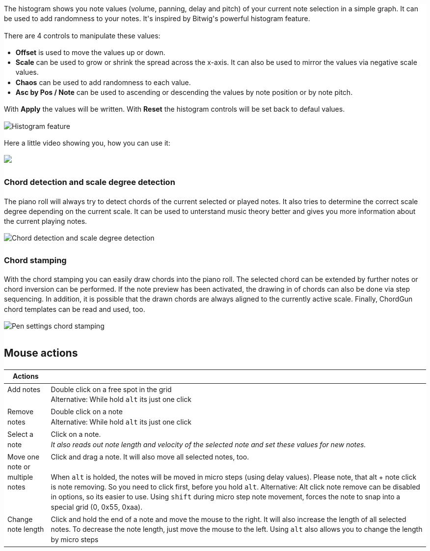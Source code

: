 The histogram shows you note values (volume, panning, delay and pitch) of your current note selection in a simple graph.
It can be used to add randomness to your notes. It's inspired by Bitwig's powerful histogram feature.

There are 4 controls to manipulate these values:

* **Offset** is used to move the values up or down.
* **Scale** can be used to grow or shrink the spread across the x-axis. It can also be used to mirror the values via
  negative scale values.
* **Chaos** can be used to add randomness to each value.
* **Asc by Pos / Note** can be used to ascending or descending the values by note position or by note pitch.

With **Apply** the values will be written. With **Reset** the histogram controls will be set back to defaul values.

<img src="https://github.com/ryrun/com.dufte.SimplePianoroll.xrnx/blob/master/docs/images/histogram.gif?raw=true" alt="Histogram feature"  width="600">

Here a little video showing you, how you can use it:

[<img src="https://img.youtube.com/vi/zkE5SCw0TyE/0.jpg" width="400">](https://www.youtube.com/watch?v=zkE5SCw0TyE)

### Chord detection and scale degree detection

The piano roll will always try to detect chords of the current selected or played notes. It also tries to determine the
correct scale degree depending on the current scale. It can be used to unterstand music theory better and gives you more
information about the current playing notes.

<img src="https://github.com/ryrun/com.dufte.SimplePianoroll.xrnx/blob/master/docs/images/chorddetect.gif?raw=true" alt="Chord detection and scale degree detection" width="600">

### Chord stamping

With the chord stamping you can easily draw chords into the piano roll. The selected chord can be extended by further
notes
or chord inversion can be performed. If the note preview has been activated, the drawing in of chords can also be
done via step sequencing. In addition, it is possible that the drawn chords are always aligned to the currently
active scale. Finally, ChordGun chord templates can be read and used, too.

<img src="https://github.com/ryrun/com.dufte.SimplePianoroll.xrnx/blob/master/docs/images/pensettings.png?raw=true" alt="Pen settings chord stamping">

## Mouse actions

| Actions                                      |                                                                                                                                                                                                                                                                                                                                                                                                                                                                                                 |
|----------------------------------------------|-------------------------------------------------------------------------------------------------------------------------------------------------------------------------------------------------------------------------------------------------------------------------------------------------------------------------------------------------------------------------------------------------------------------------------------------------------------------------------------------------|
| Add notes                                    | Double click on a free spot in the grid<br>Alternative: While hold <kbd>alt</kbd> its just one click                                                                                                                                                                                                                                                                                                                                                                                            |
| Remove notes                                 | Double click on a note<br>Alternative: While hold <kbd>alt</kbd> its just one click                                                                                                                                                                                                                                                                                                                                                                                                             |
| Select a note                                | Click on a note.<br>*It also reads out note length and velocity of the selected note and set these values for new notes.*                                                                                                                                                                                                                                                                                                                                                                       |
| Move one note or multiple notes              | Click and drag a note. It will also move all selected notes, too.<br><br>When <kbd>alt</kbd> is holded, the notes will be moved in micro steps (using delay values). Please note, that alt + note click is note removing. So you need to click first, before you hold <kbd>alt</kbd>. Alternative: Alt click note remove can be disabled in options, so its easier to use. Using <kbd>shift</kbd> during micro step note movement, forces the note to snap into a special grid (0, 0x55, 0xaa). |
| Change note length                           | Click and hold the end of a note and move the mouse to the right. It will also increase the length of all selected notes. To decrease the note length, just move the mouse to the left. Using <kbd>alt</kbd> also allows you to change the length by micro steps                                                                                                                                                                                                                                |